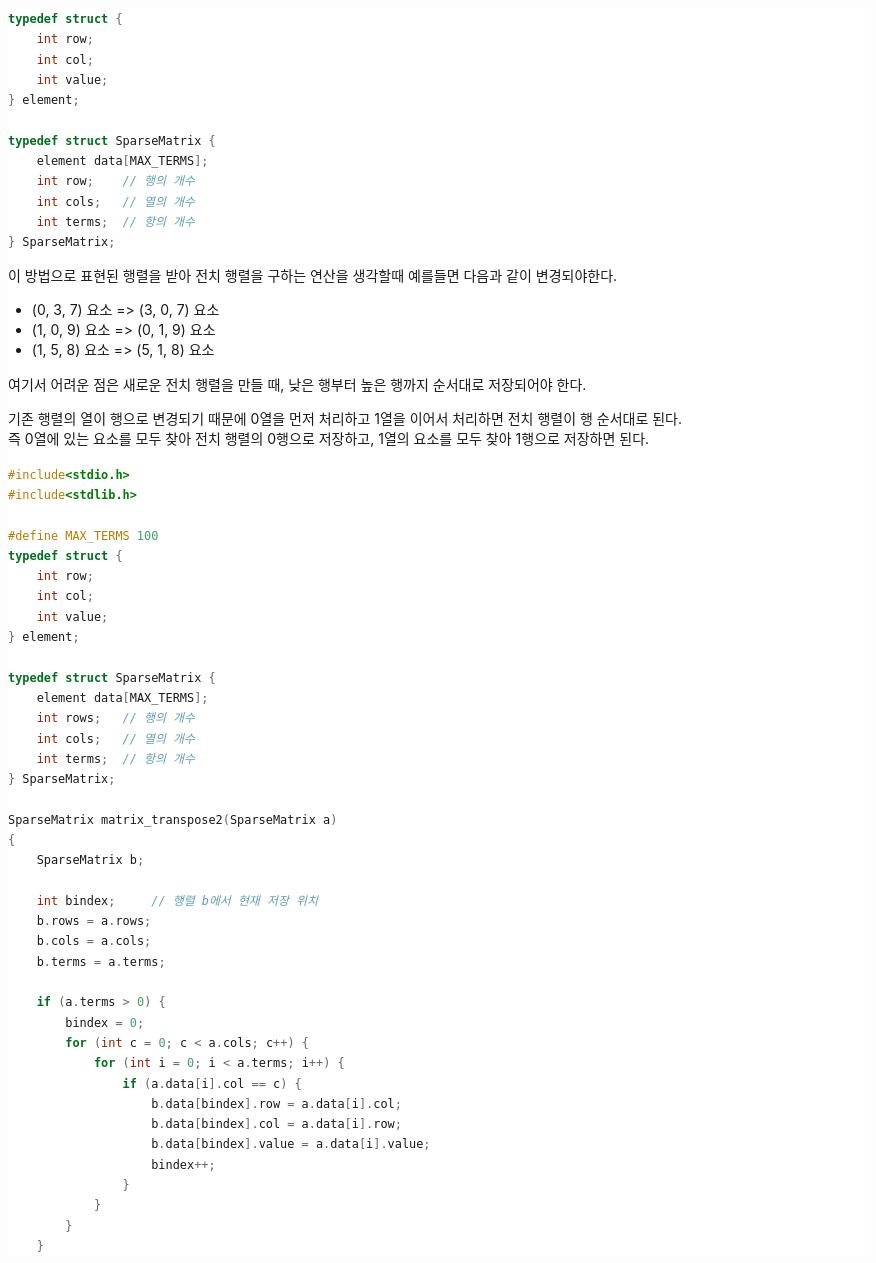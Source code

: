 ```C
typedef struct {
    int row;
    int col;
    int value;
} element;

typedef struct SparseMatrix {
    element data[MAX_TERMS];
    int row;	// 행의 개수
    int cols;	// 열의 개수
    int terms;	// 항의 개수
} SparseMatrix;
```

이 방법으로 표현된 행렬을 받아 전치 행렬을 구하는 연산을 생각할때 예를들면 다음과 같이 변경되야한다.

- (0, 3, 7) 요소 => (3, 0, 7) 요소
- (1, 0, 9) 요소 => (0, 1, 9) 요소
- (1, 5, 8) 요소 => (5, 1, 8) 요소

여기서 어려운 점은 새로운 전치 행렬을 만들 때, 낮은 행부터 높은 행까지 순서대로 저장되어야 한다.

기존 행렬의 열이 행으로 변경되기 때문에 0열을 먼저 처리하고 1열을 이어서 처리하면 전치 행렬이 행 순서대로 된다.  
즉 0열에 있는 요소를 모두 찾아 전치 행렬의 0행으로 저장하고, 1열의 요소를 모두 찾아 1행으로 저장하면 된다.

```C
#include<stdio.h>
#include<stdlib.h>

#define MAX_TERMS 100
typedef struct {
    int row;
    int col;
    int value;
} element;

typedef struct SparseMatrix {
    element data[MAX_TERMS];
    int rows;   // 행의 개수
    int cols;   // 열의 개수
    int terms;  // 항의 개수
} SparseMatrix;

SparseMatrix matrix_transpose2(SparseMatrix a)
{
    SparseMatrix b;

    int bindex;     // 행렬 b에서 현재 저장 위치
    b.rows = a.rows;
    b.cols = a.cols;
    b.terms = a.terms;

    if (a.terms > 0) {
        bindex = 0;
        for (int c = 0; c < a.cols; c++) {
            for (int i = 0; i < a.terms; i++) {
                if (a.data[i].col == c) {
                    b.data[bindex].row = a.data[i].col;
                    b.data[bindex].col = a.data[i].row;
                    b.data[bindex].value = a.data[i].value;
                    bindex++;
                }
            }
        }
    }
```